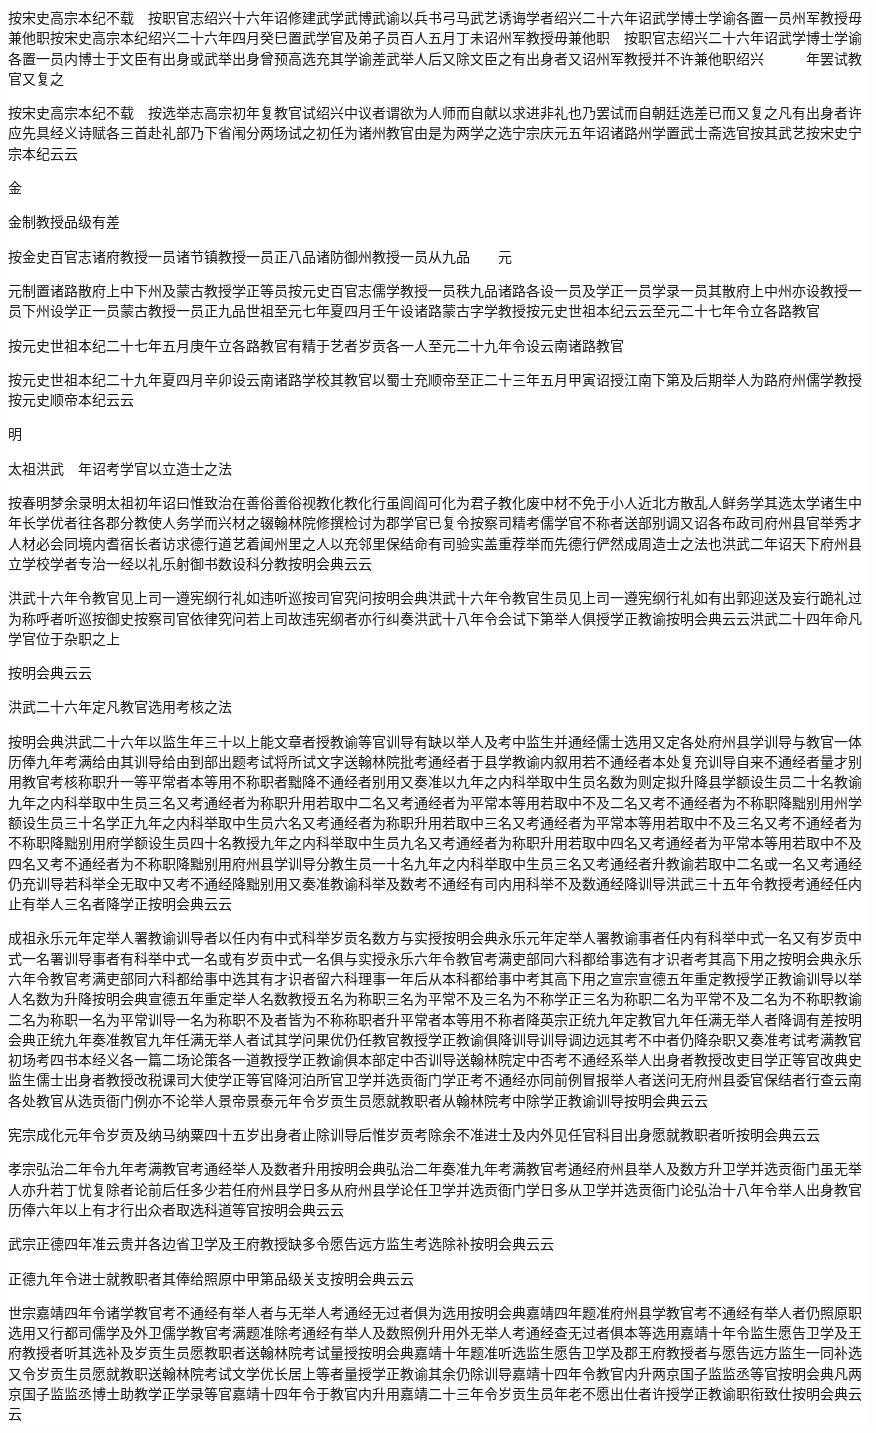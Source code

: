 按宋史高宗本纪不载　按职官志绍兴十六年诏修建武学武博武谕以兵书弓马武艺诱诲学者绍兴二十六年诏武学博士学谕各置一员州军教授毋兼他职按宋史高宗本纪绍兴二十六年四月癸巳置武学官及弟子员百人五月丁未诏州军教授毋兼他职　按职官志绍兴二十六年诏武学博士学谕各置一员内博士于文臣有出身或武举出身曾预高选充其学谕差武举人后又除文臣之有出身者又诏州军教授并不许兼他职绍兴　　　年罢试教官又复之  

按宋史高宗本纪不载　按选举志高宗初年复教官试绍兴中议者谓欲为人师而自献以求进非礼也乃罢试而自朝廷选差已而又复之凡有出身者许应先具经义诗赋各三首赴礼部乃下省闱分两场试之初任为诸州教官由是为两学之选宁宗庆元五年诏诸路州学置武士斋选官按其武艺按宋史宁宗本纪云云  

金  

金制教授品级有差  

按金史百官志诸府教授一员诸节镇教授一员正八品诸防御州教授一员从九品　　元  

元制置诸路散府上中下州及蒙古教授学正等员按元史百官志儒学教授一员秩九品诸路各设一员及学正一员学录一员其散府上中州亦设教授一员下州设学正一员蒙古教授一员正九品世祖至元七年夏四月壬午设诸路蒙古字学教授按元史世祖本纪云云至元二十七年令立各路教官  

按元史世祖本纪二十七年五月庚午立各路教官有精于艺者岁贡各一人至元二十九年令设云南诸路教官  

按元史世祖本纪二十九年夏四月辛卯设云南诸路学校其教官以蜀士充顺帝至正二十三年五月甲寅诏授江南下第及后期举人为路府州儒学教授按元史顺帝本纪云云  

明  

太祖洪武　年诏考学官以立造士之法  

按春明梦余录明太祖初年诏曰惟致治在善俗善俗视教化教化行虽闾阎可化为君子教化废中材不免于小人近北方散乱人鲜务学其选太学诸生中年长学优者往各郡分教使人务学而兴材之辍翰林院修撰检讨为郡学官已复令按察司精考儒学官不称者送部别调又诏各布政司府州县官举秀才人材必会同境内耆宿长者访求德行道艺着闻州里之人以充邻里保结命有司验实盖重荐举而先德行俨然成周造士之法也洪武二年诏天下府州县立学校学者专治一经以礼乐射御书数设科分教按明会典云云  

洪武十六年令教官见上司一遵宪纲行礼如违听巡按司官究问按明会典洪武十六年令教官生员见上司一遵宪纲行礼如有出郭迎送及妄行跪礼过为称呼者听巡按御史按察司官依律究问若上司故违宪纲者亦行纠奏洪武十八年令会试下第举人俱授学正教谕按明会典云云洪武二十四年命凡学官位于杂职之上  

按明会典云云  

洪武二十六年定凡教官选用考核之法  

按明会典洪武二十六年以监生年三十以上能文章者授教谕等官训导有缺以举人及考中监生并通经儒士选用又定各处府州县学训导与教官一体历俸九年考满给由其训导给由到部出题考试将所试文字送翰林院批考通经者于县学教谕内叙用若不通经者本处复充训导自来不通经者量才别用教官考核称职升一等平常者本等用不称职者黜降不通经者别用又奏准以九年之内科举取中生员名数为则定拟升降县学额设生员二十名教谕九年之内科举取中生员三名又考通经者为称职升用若取中二名又考通经者为平常本等用若取中不及二名又考不通经者为不称职降黜别用州学额设生员三十名学正九年之内科举取中生员六名又考通经者为称职升用若取中三名又考通经者为平常本等用若取中不及三名又考不通经者为不称职降黜别用府学额设生员四十名教授九年之内科举取中生员九名又考通经者为称职升用若取中四名又考通经者为平常本等用若取中不及四名又考不通经者为不称职降黜别用府州县学训导分教生员一十名九年之内科举取中生员三名又考通经者升教谕若取中二名或一名又考通经仍充训导若科举全无取中又考不通经降黜别用又奏准教谕科举及数考不通经有司内用科举不及数通经降训导洪武三十五年令教授考通经任内止有举人三名者降学正按明会典云云  

成祖永乐元年定举人署教谕训导者以任内有中式科举岁贡名数方与实授按明会典永乐元年定举人署教谕事者任内有科举中式一名又有岁贡中式一名署训导事者有科举中式一名或有岁贡中式一名俱与实授永乐六年令教官考满吏部同六科都给事选有才识者考其高下用之按明会典永乐六年令教官考满吏部同六科都给事中选其有才识者留六科理事一年后从本科都给事中考其高下用之宣宗宣德五年重定教授学正教谕训导以举人名数为升降按明会典宣德五年重定举人名数教授五名为称职三名为平常不及三名为不称学正三名为称职二名为平常不及二名为不称职教谕二名为称职一名为平常训导一名为称职不及者皆为不称称职者升平常者本等用不称者降英宗正统九年定教官九年任满无举人者降调有差按明会典正统九年奏准教官九年任满无举人者试其学问果优仍任教官教授学正教谕俱降训导训导调边远其考不中者仍降杂职又奏准考试考满教官初场考四书本经义各一篇二场论策各一道教授学正教谕俱本部定中否训导送翰林院定中否考不通经系举人出身者教授改吏目学正等官改典史监生儒士出身者教授改税课司大使学正等官降河泊所官卫学并选贡衙门学正考不通经亦同前例冒报举人者送问无府州县委官保结者行查云南各处教官从选贡衙门例亦不论举人景帝景泰元年令岁贡生员愿就教职者从翰林院考中除学正教谕训导按明会典云云  

宪宗成化元年令岁贡及纳马纳粟四十五岁出身者止除训导后惟岁贡考除余不准进士及内外见任官科目出身愿就教职者听按明会典云云  

孝宗弘治二年令九年考满教官考通经举人及数者升用按明会典弘治二年奏准九年考满教官考通经府州县举人及数方升卫学并选贡衙门虽无举人亦升若丁忧复除者论前后任多少若任府州县学日多从府州县学论任卫学并选贡衙门学日多从卫学并选贡衙门论弘治十八年令举人出身教官历俸六年以上有才行出众者取选科道等官按明会典云云  

武宗正德四年准云贵并各边省卫学及王府教授缺多令愿告远方监生考选除补按明会典云云  

正德九年令进士就教职者其俸给照原中甲第品级关支按明会典云云  

世宗嘉靖四年令诸学教官考不通经有举人者与无举人考通经无过者俱为选用按明会典嘉靖四年题准府州县学教官考不通经有举人者仍照原职选用又行都司儒学及外卫儒学教官考满题准除考通经有举人及数照例升用外无举人考通经查无过者俱本等选用嘉靖十年令监生愿告卫学及王府教授者听其选补及岁贡生员愿教职者送翰林院考试量授按明会典嘉靖十年题准听选监生愿告卫学及郡王府教授者与愿告远方监生一同补选又令岁贡生员愿就教职送翰林院考试文学优长居上等者量授学正教谕其余仍除训导嘉靖十四年令教官内升两京国子监监丞等官按明会典凡两京国子监监丞博士助教学正学录等官嘉靖十四年令于教官内升用嘉靖二十三年令岁贡生员年老不愿出仕者许授学正教谕职衔致仕按明会典云云  
